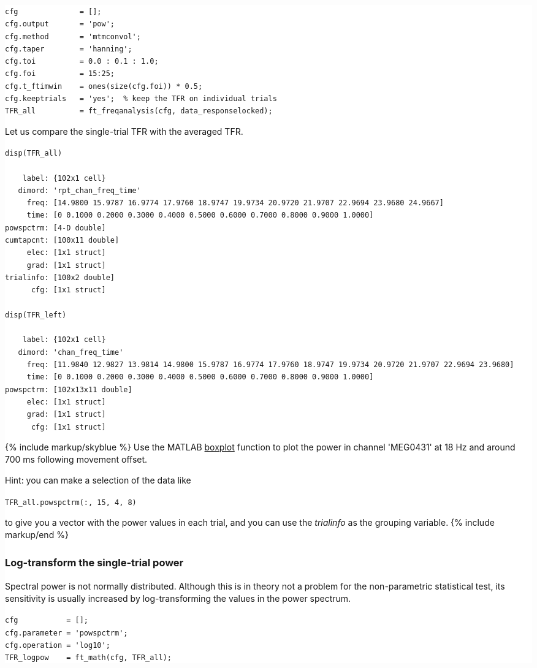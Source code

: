     cfg              = [];
    cfg.output       = 'pow';
    cfg.method       = 'mtmconvol';
    cfg.taper        = 'hanning';
    cfg.toi          = 0.0 : 0.1 : 1.0;
    cfg.foi          = 15:25;
    cfg.t_ftimwin    = ones(size(cfg.foi)) * 0.5;
    cfg.keeptrials   = 'yes';  % keep the TFR on individual trials
    TFR_all          = ft_freqanalysis(cfg, data_responselocked);

Let us compare the single-trial TFR with the averaged TFR.

    disp(TFR_all)

        label: {102x1 cell}
       dimord: 'rpt_chan_freq_time'
         freq: [14.9800 15.9787 16.9774 17.9760 18.9747 19.9734 20.9720 21.9707 22.9694 23.9680 24.9667]
         time: [0 0.1000 0.2000 0.3000 0.4000 0.5000 0.6000 0.7000 0.8000 0.9000 1.0000]
    powspctrm: [4-D double]
    cumtapcnt: [100x11 double]
         elec: [1x1 struct]
         grad: [1x1 struct]
    trialinfo: [100x2 double]
          cfg: [1x1 struct]

    disp(TFR_left)

        label: {102x1 cell}
       dimord: 'chan_freq_time'
         freq: [11.9840 12.9827 13.9814 14.9800 15.9787 16.9774 17.9760 18.9747 19.9734 20.9720 21.9707 22.9694 23.9680]
         time: [0 0.1000 0.2000 0.3000 0.4000 0.5000 0.6000 0.7000 0.8000 0.9000 1.0000]
    powspctrm: [102x13x11 double]
         elec: [1x1 struct]
         grad: [1x1 struct]
          cfg: [1x1 struct]

{% include markup/skyblue %}
Use the MATLAB [boxplot](http://www.mathworks.se/help/stats/boxplot.html) function to plot the power in channel 'MEG0431' at 18 Hz and around 700 ms following movement offset.

Hint: you can make a selection of the data like

    TFR_all.powspctrm(:, 15, 4, 8)

to give you a vector with the power values in each trial, and you can use the _trialinfo_ as the grouping variable.
{% include markup/end %}

### Log-transform the single-trial power

Spectral power is not normally distributed. Although this is in theory not a problem for the non-parametric statistical test, its sensitivity is usually increased by log-transforming the values in the power spectrum.

    cfg           = [];
    cfg.parameter = 'powspctrm';
    cfg.operation = 'log10';
    TFR_logpow    = ft_math(cfg, TFR_all);
